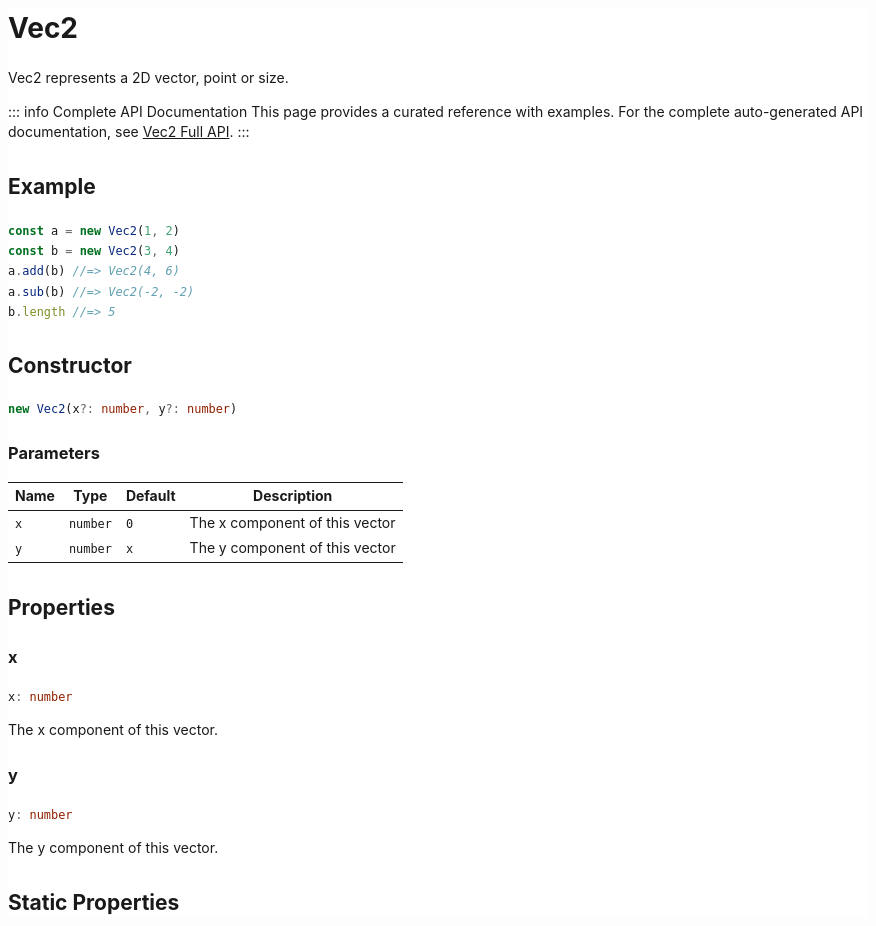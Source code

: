# Vec2

Vec2 represents a 2D vector, point or size.

::: info Complete API Documentation
This page provides a curated reference with examples. For the complete auto-generated API documentation, see [Vec2 Full API](/api/generated/classes/Vec2).
:::

## Example

```typescript
const a = new Vec2(1, 2)
const b = new Vec2(3, 4)
a.add(b) //=> Vec2(4, 6)
a.sub(b) //=> Vec2(-2, -2)
b.length //=> 5
```

## Constructor

```typescript
new Vec2(x?: number, y?: number)
```

### Parameters

| Name | Type | Default | Description |
|------|------|---------|-------------|
| `x` | `number` | `0` | The x component of this vector |
| `y` | `number` | `x` | The y component of this vector |

## Properties

### x

```typescript
x: number
```

The x component of this vector.

### y

```typescript
y: number
```

The y component of this vector.

## Static Properties
